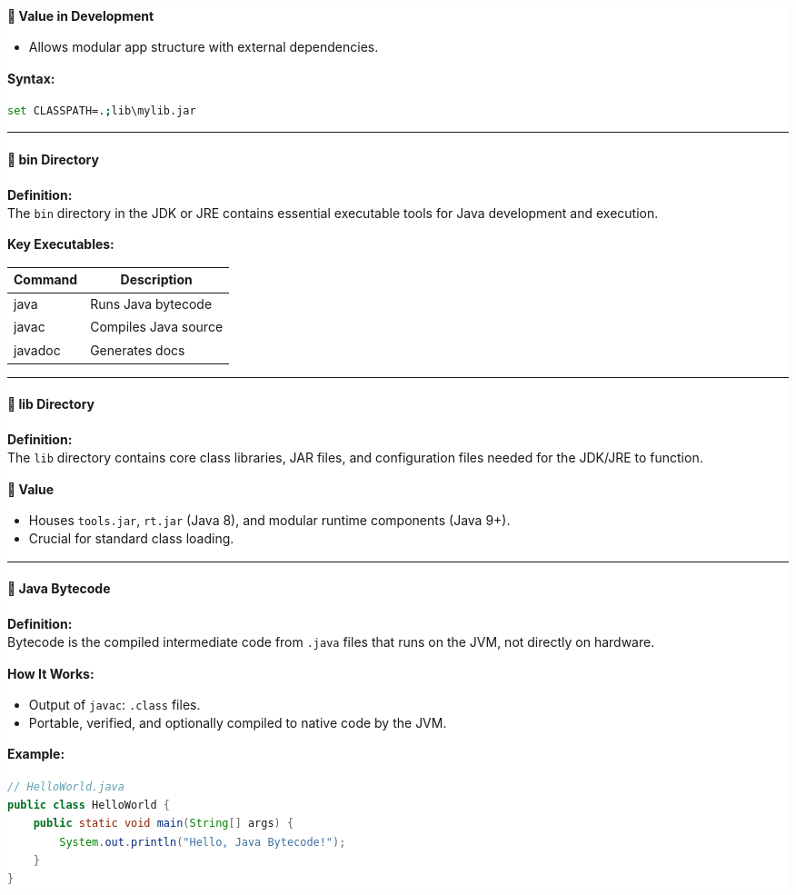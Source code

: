 **:dart: Value in Development**
- Allows modular app structure with external dependencies.

**Syntax:**
```bash
set CLASSPATH=.;lib\mylib.jar
```

---

#### :triangular_ruler: bin Directory

**Definition:**  
The `bin` directory in the JDK or JRE contains essential executable tools for Java development and execution.

**Key Executables:**

| Command   | Description           |
|-----------|----------------------|
| java      | Runs Java bytecode   |
| javac     | Compiles Java source |
| javadoc   | Generates docs       |

---

#### :triangular_ruler: lib Directory

**Definition:**  
The `lib` directory contains core class libraries, JAR files, and configuration files needed for the JDK/JRE to function.

**:dart: Value**
- Houses `tools.jar`, `rt.jar` (Java 8), and modular runtime components (Java 9+).
- Crucial for standard class loading.

---

#### :brain: Java Bytecode

**Definition:**  
Bytecode is the compiled intermediate code from `.java` files that runs on the JVM, not directly on hardware.

**How It Works:**  
- Output of `javac`: `.class` files.
- Portable, verified, and optionally compiled to native code by the JVM.

**Example:**

```java
// HelloWorld.java
public class HelloWorld {
    public static void main(String[] args) {
        System.out.println("Hello, Java Bytecode!");
    }
}
```
